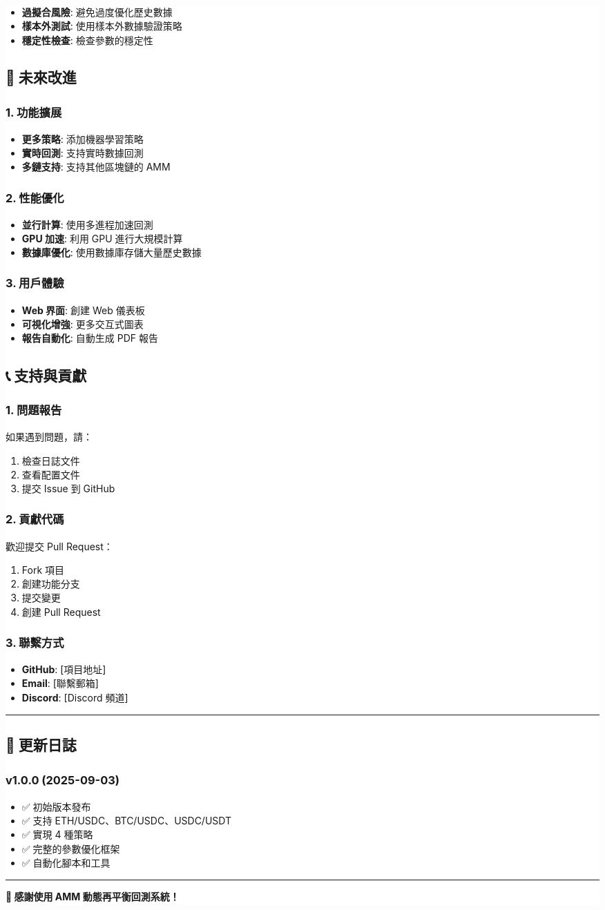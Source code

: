 - **過擬合風險**: 避免過度優化歷史數據
- **樣本外測試**: 使用樣本外數據驗證策略
- **穩定性檢查**: 檢查參數的穩定性

## 🔮 未來改進

### 1. 功能擴展

- **更多策略**: 添加機器學習策略
- **實時回測**: 支持實時數據回測
- **多鏈支持**: 支持其他區塊鏈的 AMM

### 2. 性能優化

- **並行計算**: 使用多進程加速回測
- **GPU 加速**: 利用 GPU 進行大規模計算
- **數據庫優化**: 使用數據庫存儲大量歷史數據

### 3. 用戶體驗

- **Web 界面**: 創建 Web 儀表板
- **可視化增強**: 更多交互式圖表
- **報告自動化**: 自動生成 PDF 報告

## 📞 支持與貢獻

### 1. 問題報告

如果遇到問題，請：
1. 檢查日誌文件
2. 查看配置文件
3. 提交 Issue 到 GitHub

### 2. 貢獻代碼

歡迎提交 Pull Request：
1. Fork 項目
2. 創建功能分支
3. 提交變更
4. 創建 Pull Request

### 3. 聯繫方式

- **GitHub**: [項目地址]
- **Email**: [聯繫郵箱]
- **Discord**: [Discord 頻道]

---

## 📝 更新日誌

### v1.0.0 (2025-09-03)
- ✅ 初始版本發布
- ✅ 支持 ETH/USDC、BTC/USDC、USDC/USDT
- ✅ 實現 4 種策略
- ✅ 完整的參數優化框架
- ✅ 自動化腳本和工具

---

**🎉 感謝使用 AMM 動態再平衡回測系統！**
